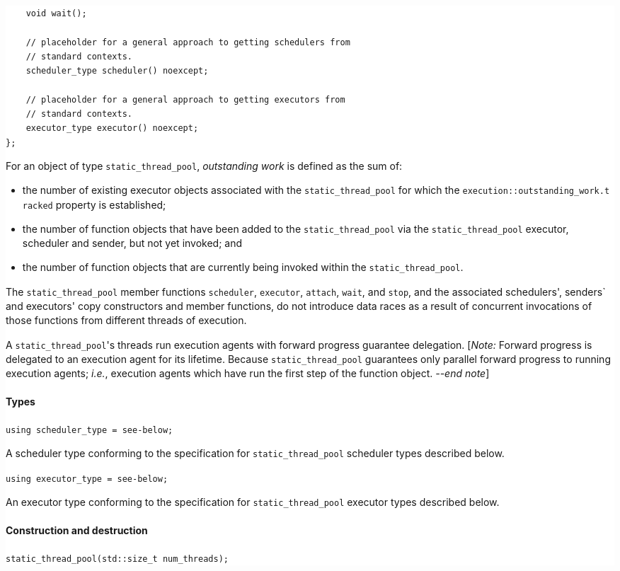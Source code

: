```
    void wait();

    // placeholder for a general approach to getting schedulers from 
    // standard contexts.
    scheduler_type scheduler() noexcept;

    // placeholder for a general approach to getting executors from 
    // standard contexts.
    executor_type executor() noexcept;
};
```

For an object of type `static_thread_pool`, *outstanding work* is defined as the sum
of:

* the number of existing executor objects associated with the
  `static_thread_pool` for which the `execution::outstanding_work.tracked` property is
  established;

* the number of function objects that have been added to the `static_thread_pool`
  via the `static_thread_pool` executor, scheduler and sender, but not yet invoked; and

* the number of function objects that are currently being invoked within the
  `static_thread_pool`.

The `static_thread_pool` member functions `scheduler`, `executor`, `attach`, 
`wait`, and `stop`, and the associated schedulers', senders` and executors' copy 
constructors and member functions, do not introduce data races as a result of 
concurrent invocations of those functions from different threads of execution.

A `static_thread_pool`'s threads run execution agents with forward progress guarantee delegation. [*Note:* Forward progress is delegated to an execution agent for its lifetime. Because `static_thread_pool` guarantees only parallel forward progress to running execution agents; _i.e._, execution agents which have run the first step of the function object. *--end note*]

#### Types

```
using scheduler_type = see-below;
```

A scheduler type conforming to the specification for `static_thread_pool` scheduler types described below.

```
using executor_type = see-below;
```

An executor type conforming to the specification for `static_thread_pool` executor types described below.

#### Construction and destruction

```
static_thread_pool(std::size_t num_threads);
```
